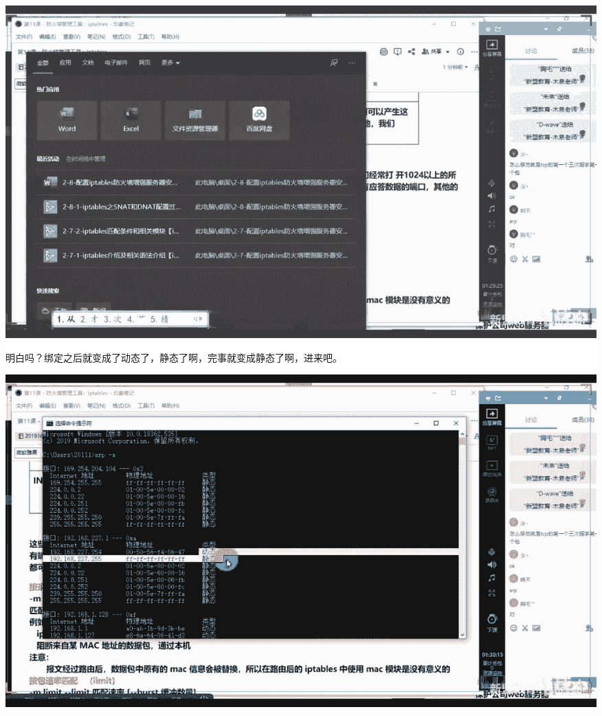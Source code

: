 ![](img/c6a05523406c80a53870b368287f7464_95.png)

明白吗？绑定之后就变成了动态了，静态了啊，完事就变成静态了啊，进来吧。

![](img/c6a05523406c80a53870b368287f7464_97.png)

